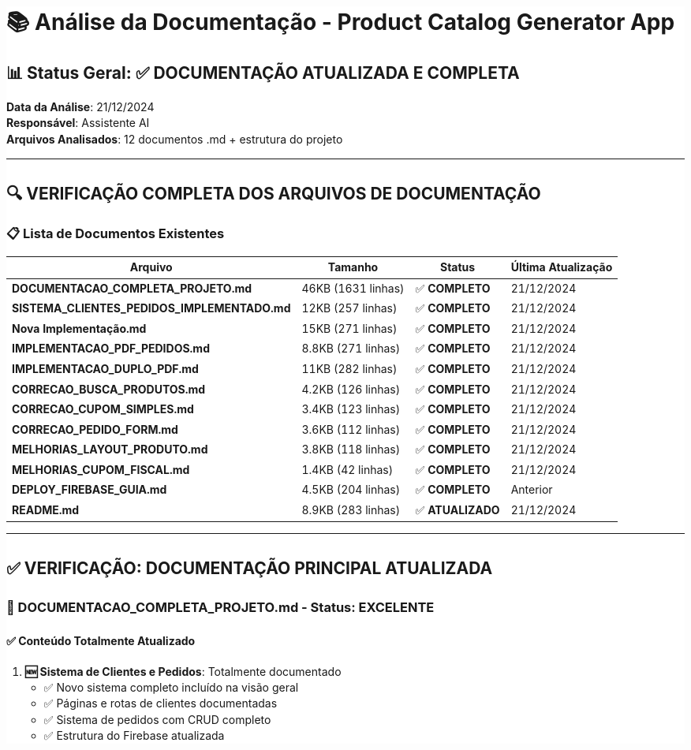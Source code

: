 # 📚 Análise da Documentação - Product Catalog Generator App

## 📊 **Status Geral**: ✅ **DOCUMENTAÇÃO ATUALIZADA E COMPLETA**

**Data da Análise**: 21/12/2024  
**Responsável**: Assistente AI  
**Arquivos Analisados**: 12 documentos .md + estrutura do projeto

---

## 🔍 **VERIFICAÇÃO COMPLETA DOS ARQUIVOS DE DOCUMENTAÇÃO**

### **📋 Lista de Documentos Existentes**
| Arquivo | Tamanho | Status | Última Atualização |
|---------|---------|--------|-------------------|
| **DOCUMENTACAO_COMPLETA_PROJETO.md** | 46KB (1631 linhas) | ✅ **COMPLETO** | 21/12/2024 |
| **SISTEMA_CLIENTES_PEDIDOS_IMPLEMENTADO.md** | 12KB (257 linhas) | ✅ **COMPLETO** | 21/12/2024 |
| **Nova Implementação.md** | 15KB (271 linhas) | ✅ **COMPLETO** | 21/12/2024 |
| **IMPLEMENTACAO_PDF_PEDIDOS.md** | 8.8KB (271 linhas) | ✅ **COMPLETO** | 21/12/2024 |
| **IMPLEMENTACAO_DUPLO_PDF.md** | 11KB (282 linhas) | ✅ **COMPLETO** | 21/12/2024 |
| **CORRECAO_BUSCA_PRODUTOS.md** | 4.2KB (126 linhas) | ✅ **COMPLETO** | 21/12/2024 |
| **CORRECAO_CUPOM_SIMPLES.md** | 3.4KB (123 linhas) | ✅ **COMPLETO** | 21/12/2024 |
| **CORRECAO_PEDIDO_FORM.md** | 3.6KB (112 linhas) | ✅ **COMPLETO** | 21/12/2024 |
| **MELHORIAS_LAYOUT_PRODUTO.md** | 3.8KB (118 linhas) | ✅ **COMPLETO** | 21/12/2024 |
| **MELHORIAS_CUPOM_FISCAL.md** | 1.4KB (42 linhas) | ✅ **COMPLETO** | 21/12/2024 |
| **DEPLOY_FIREBASE_GUIA.md** | 4.5KB (204 linhas) | ✅ **COMPLETO** | Anterior |
| **README.md** | 8.9KB (283 linhas) | ✅ **ATUALIZADO** | 21/12/2024 |

---

## ✅ **VERIFICAÇÃO: DOCUMENTAÇÃO PRINCIPAL ATUALIZADA**

### **🎯 DOCUMENTACAO_COMPLETA_PROJETO.md - Status: EXCELENTE**

#### **✅ Conteúdo Totalmente Atualizado**
1. **🆕 Sistema de Clientes e Pedidos**: Totalmente documentado
   - ✅ Novo sistema completo incluído na visão geral
   - ✅ Páginas e rotas de clientes documentadas
   - ✅ Sistema de pedidos com CRUD completo
   - ✅ Estrutura do Firebase atualizada
